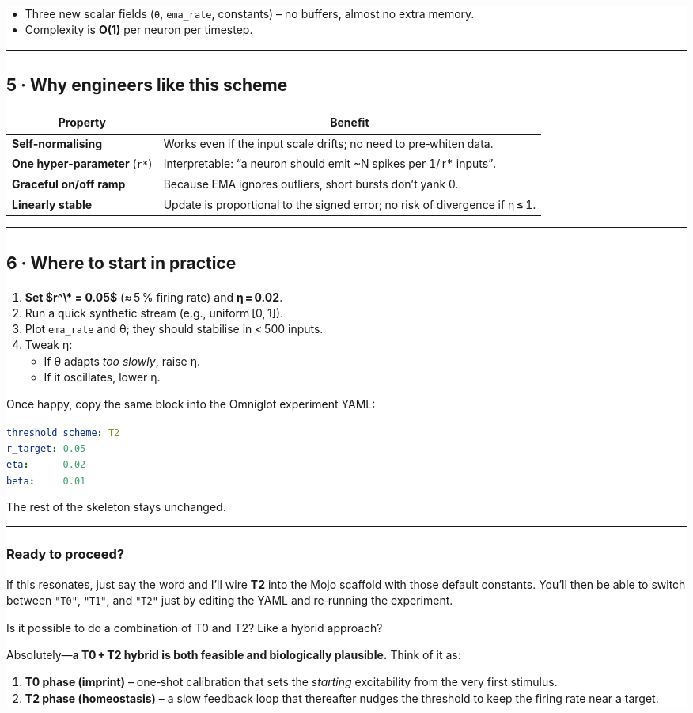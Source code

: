 
- Three new scalar fields (`θ`, `ema_rate`, constants) – no buffers, almost no extra memory.
- Complexity is **O(1)** per neuron per timestep.

------

## 5 · Why engineers like this scheme

| Property                       | Benefit                                                      |
| ------------------------------ | ------------------------------------------------------------ |
| **Self‑normalising**           | Works even if the input scale drifts; no need to pre‑whiten data. |
| **One hyper‑parameter** (`r*`) | Interpretable: “a neuron should emit ~N spikes per 1/ r* inputs”. |
| **Graceful on/off ramp**       | Because EMA ignores outliers, short bursts don’t yank θ.     |
| **Linearly stable**            | Update is proportional to the signed error; no risk of divergence if η ≤ 1. |

------

## 6 · Where to start in practice

1. **Set $r^\* = 0.05$** (≈ 5 % firing rate) and **η = 0.02**.
2. Run a quick synthetic stream (e.g., uniform [0, 1]).
3. Plot `ema_rate` and θ; they should stabilise in < 500 inputs.
4. Tweak η:
   - If θ adapts *too slowly*, raise η.
   - If it oscillates, lower η.

Once happy, copy the same block into the Omniglot experiment YAML:

```yaml
threshold_scheme: T2
r_target: 0.05
eta:      0.02
beta:     0.01
```

The rest of the skeleton stays unchanged.

------

### Ready to proceed?

If this resonates, just say the word and I’ll wire **T2** into the Mojo scaffold with those default constants.  You’ll then be able to switch between `"T0"`, `"T1"`, and `"T2"` just by editing the YAML and re‑running the experiment.


Is it possible to do a combination of T0 and T2? Like a hybrid approach?

Absolutely—**a T0 + T2 hybrid is both feasible and biologically plausible.**
 Think of it as:

1. **T0 phase (imprint)** – one‑shot calibration that sets the *starting* excitability from the very first stimulus.
2. **T2 phase (homeostasis)** – a slow feedback loop that thereafter nudges the threshold to keep the firing rate near a target.


[1]: https://arxiv.org/html/2504.02489v1?utm_source=chatgpt.com "The Self-Learning Agent with a Progressive Neural Network ... - arXiv"
[2]: https://arxiv.org/html/2401.05686v1?utm_source=chatgpt.com "Self Expanding Convolutional Neural Networks - arXiv"
[3]: https://arxiv.org/html/2507.01043v1?utm_source=chatgpt.com "Data Classification with Dynamically Growing and Shrinking Neural ..."
[4]: https://arxiv.org/html/2505.07921v1?utm_source=chatgpt.com "Self-cross Feature based Spiking Neural Networks for Efficient Few ..."
[5]: https://www.wired.com/story/liquid-ai-redesigning-neural-network?utm_source=chatgpt.com "Liquid AI Is Redesigning the Neural Network"
[6]: https://www.nature.com/articles/s41586-024-07711-7?utm_source=chatgpt.com "Loss of plasticity in deep continual learning - Nature"